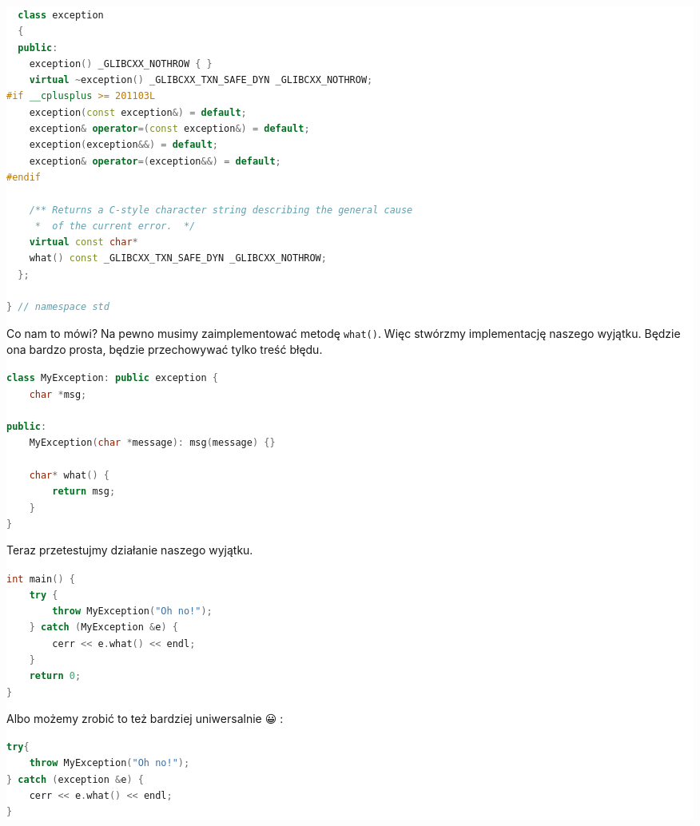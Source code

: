 ```cpp
  class exception
  {
  public:
    exception() _GLIBCXX_NOTHROW { }
    virtual ~exception() _GLIBCXX_TXN_SAFE_DYN _GLIBCXX_NOTHROW;
#if __cplusplus >= 201103L
    exception(const exception&) = default;
    exception& operator=(const exception&) = default;
    exception(exception&&) = default;
    exception& operator=(exception&&) = default;
#endif

    /** Returns a C-style character string describing the general cause
     *  of the current error.  */
    virtual const char*
    what() const _GLIBCXX_TXN_SAFE_DYN _GLIBCXX_NOTHROW;
  };

} // namespace std
```

Co nam to mówi? Na pewno musimy zaimplementować metodę `what()`. Więc stwórzmy implementację naszego wyjątku. Będzie ona bardzo prosta, będzie przechowywać tylko treść błędu.

```cpp
class MyException: public exception {
    char *msg;

public:
    MyException(char *message): msg(message) {}

    char* what() {
        return msg;
    }
}
```

Teraz przetestujmy działanie naszego wyjątku.

```cpp
int main() {
    try {
        throw MyException("Oh no!");
    } catch (MyException &e) {
        cerr << e.what() << endl;
    }
    return 0;
}
```

Albo możemy zrobić to też bardziej uniwersalnie 😀 :

```cpp
try{
    throw MyException("Oh no!");
} catch (exception &e) {
    cerr << e.what() << endl;
}
```
